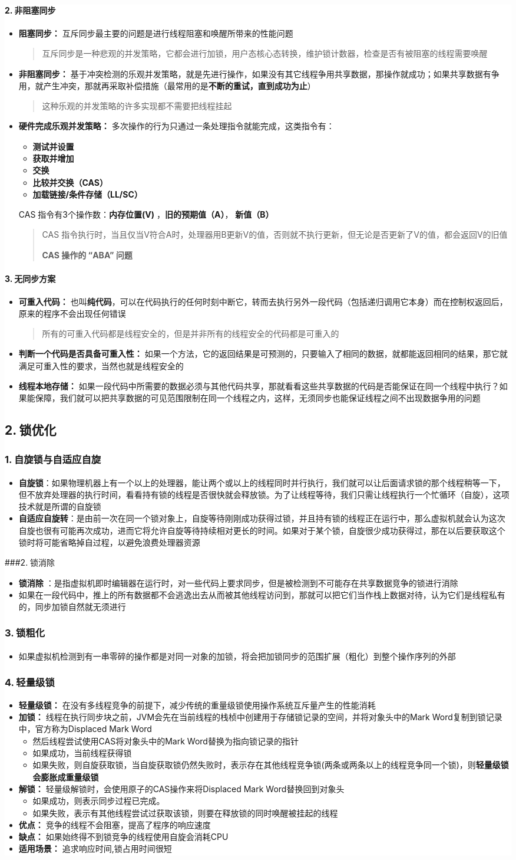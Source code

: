 #### 2. 非阻塞同步

- **阻塞同步：** 互斥同步最主要的问题是进行线程阻塞和唤醒所带来的性能问题

  >  互斥同步是一种悲观的并发策略，它都会进行加锁，用户态核心态转换，维护锁计数器，检查是否有被阻塞的线程需要唤醒

- **非阻塞同步：** 基于冲突检测的乐观并发策略，就是先进行操作，如果没有其它线程争用共享数据，那操作就成功；如果共享数据有争用，就产生冲突，那就再采取补偿措施（最常用的是**不断的重试，直到成功为止**） 

  >  这种乐观的并发策略的许多实现都不需要把线程挂起

- **硬件完成乐观并发策略：** 多次操作的行为只通过一条处理指令就能完成，这类指令有：

  - **测试并设置** 
  - **获取并增加** 
  - **交换** 
  - **比较并交换（CAS）** 
  - **加载链接/条件存储（LL/SC）** 

  CAS 指令有3个操作数：**内存位置(V)** ，**旧的预期值（A）**， **新值（B）** 

  >  CAS 指令执行时，当且仅当V符合A时，处理器用B更新V的值，否则就不执行更新，但无论是否更新了V的值，都会返回V的旧值
  >
  >  **CAS 操作的 “ABA” 问题** 

#### 3. 无同步方案

- **可重入代码：** 也叫**纯代码**，可以在代码执行的任何时刻中断它，转而去执行另外一段代码（包括递归调用它本身）而在控制权返回后，原来的程序不会出现任何错误

  >  所有的可重入代码都是线程安全的，但是并非所有的线程安全的代码都是可重入的

- **判断一个代码是否具备可重入性：** 如果一个方法，它的返回结果是可预测的，只要输入了相同的数据，就都能返回相同的结果，那它就满足可重入性的要求，当然也就是线程安全的

- **线程本地存储：** 如果一段代码中所需要的数据必须与其他代码共享，那就看看这些共享数据的代码是否能保证在同一个线程中执行？如果能保障，我们就可以把共享数据的可见范围限制在同一个线程之内，这样，无须同步也能保证线程之间不出现数据争用的问题

## 2. 锁优化

### 1. 自旋锁与自适应自旋

- **自旋锁**：如果物理机器上有一个以上的处理器，能让两个或以上的线程同时并行执行，我们就可以让后面请求锁的那个线程稍等一下，但不放弃处理器的执行时间，看看持有锁的线程是否很快就会释放锁。为了让线程等待，我们只需让线程执行一个忙循环（自旋），这项技术就是所谓的自旋锁
- **自适应自旋转**：是由前一次在同一个锁对象上，自旋等待刚刚成功获得过锁，并且持有锁的线程正在运行中，那么虚拟机就会认为这次自旋也很有可能再次成功，进而它将允许自旋等待持续相对更长的时间。如果对于某个锁，自旋很少成功获得过，那在以后要获取这个锁时将可能省略掉自过程，以避免浪费处理器资源

###2. 锁消除

- **锁消除** ：是指虚拟机即时编辑器在运行时，对一些代码上要求同步，但是被检测到不可能存在共享数据竞争的锁进行消除
- 如果在一段代码中，推上的所有数据都不会逃逸出去从而被其他线程访问到，那就可以把它们当作栈上数据对待，认为它们是线程私有的，同步加锁自然就无须进行

### 3. 锁粗化

- 如果虚拟机检测到有一串零碎的操作都是对同一对象的加锁，将会把加锁同步的范围扩展（粗化）到整个操作序列的外部

### 4. 轻量级锁

- **轻量级锁：** 在没有多线程竞争的前提下，减少传统的重量级锁使用操作系统互斥量产生的性能消耗
- **加锁：** 线程在执行同步块之前，JVM会先在当前线程的栈桢中创建用于存储锁记录的空间，并将对象头中的Mark Word复制到锁记录中，官方称为Displaced Mark Word
  - 然后线程尝试使用CAS将对象头中的Mark Word替换为指向锁记录的指针
  - 如果成功，当前线程获得锁
  - 如果失败，则自旋获取锁，当自旋获取锁仍然失败时，表示存在其他线程竞争锁(两条或两条以上的线程竞争同一个锁)，则**轻量级锁会膨胀成重量级锁** 
- **解锁：** 轻量级解锁时，会使用原子的CAS操作来将Displaced Mark Word替换回到对象头
  - 如果成功，则表示同步过程已完成。
  - 如果失败，表示有其他线程尝试过获取该锁，则要在释放锁的同时唤醒被挂起的线程
- **优点：** 竞争的线程不会阻塞，提高了程序的响应速度
- **缺点：** 如果始终得不到锁竞争的线程使用自旋会消耗CPU
- **适用场景：** 追求响应时间,锁占用时间很短
